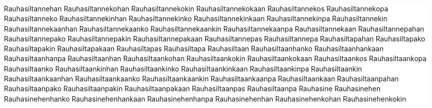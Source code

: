 Rauhasiltannehan
Rauhasiltannekohan
Rauhasiltannekokin
Rauhasiltannekokaan
Rauhasiltannekos
Rauhasiltannekopa
Rauhasiltanneko
Rauhasiltannekinhan
Rauhasiltannekinko
Rauhasiltannekinkaan
Rauhasiltannekinpa
Rauhasiltannekin
Rauhasiltannekaanhan
Rauhasiltannekaanko
Rauhasiltannekaankin
Rauhasiltannekaanpa
Rauhasiltannekaan
Rauhasiltannepahan
Rauhasiltannepako
Rauhasiltannepakin
Rauhasiltannepakaan
Rauhasiltannepas
Rauhasiltannepa
Rauhasiltapahan
Rauhasiltapako
Rauhasiltapakin
Rauhasiltapakaan
Rauhasiltapas
Rauhasiltapa
Rauhasiltaan
Rauhasiltaanhanko
Rauhasiltaanhankaan
Rauhasiltaanhanpa
Rauhasiltaanhan
Rauhasiltaankohan
Rauhasiltaankokin
Rauhasiltaankokaan
Rauhasiltaankos
Rauhasiltaankopa
Rauhasiltaanko
Rauhasiltaankinhan
Rauhasiltaankinko
Rauhasiltaankinkaan
Rauhasiltaankinpa
Rauhasiltaankin
Rauhasiltaankaanhan
Rauhasiltaankaanko
Rauhasiltaankaankin
Rauhasiltaankaanpa
Rauhasiltaankaan
Rauhasiltaanpahan
Rauhasiltaanpako
Rauhasiltaanpakin
Rauhasiltaanpakaan
Rauhasiltaanpas
Rauhasiltaanpa
Rauhasine
Rauhasinehen
Rauhasinehenhanko
Rauhasinehenhankaan
Rauhasinehenhanpa
Rauhasinehenhan
Rauhasinehenkohan
Rauhasinehenkokin